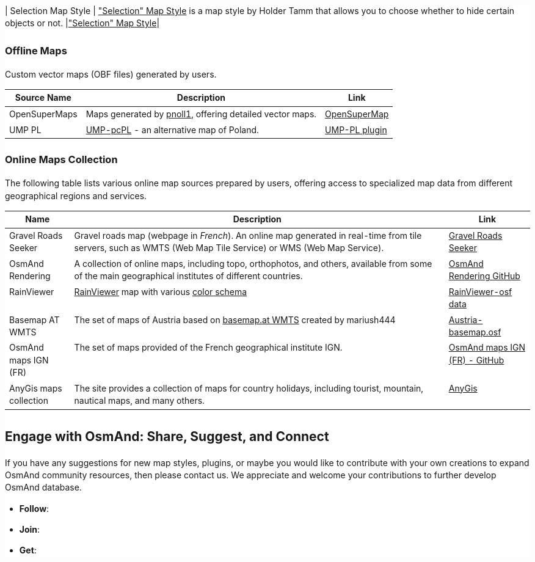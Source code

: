 | Selection Map Style | ["Selection" Map Style](https://groups.google.com/g/osmand/c/DS7WywdgsDA) is a map style by Holder Tamm that allows you to choose whether to hide certain objects or not.  |["Selection" Map Style](https://groups.google.com/g/osmand/c/DS7WywdgsDA)|


### Offline Maps

Custom vector maps (OBF files) generated by users.

| Source Name | Description | Link|
| -- | -- | --|
| OpenSuperMaps | Maps generated by [pnoll1](https://github.com/pnoll1), offering detailed vector maps. |[OpenSuperMap](https://opensupermaps.com/)|
| UMP PL | [UMP-pcPL](https://ump.waw.pl/) - an alternative map of Poland. |[UMP-PL plugin](https://github.com/mariush444/Osmand-tools/blob/main/UMP-PL-OsmAnd_v4_plugin.osf)|


### Online Maps Collection

The following table lists various online map sources prepared by users, offering access to specialized map data from different geographical regions and services.

| Name | Description | Link|
| -- | -- | --|
| Gravel Roads Seeker | Gravel roads map (webpage in *French*). An online map generated in real-time from tile servers, such as WMTS (Web Map Tile Service) or WMS (Web Map Service). | [Gravel Roads Seeker](https://sites.google.com/view/gravel-roads-seeker/cartes-hors-route/cartes-online?authuser=0) |
| OsmAnd Rendering | A collection of online maps, including topo, orthophotos, and others, available from some of the main geographical institutes of different countries. | [OsmAnd Rendering GitHub](https://osmand-rendering.github.io/Online-Maps/index_EN.html) |
| RainViewer | [RainViewer](https://www.rainviewer.com/api/weather-maps-api.html) map with various [color schema](https://www.rainviewer.com/api/color-schemes.html) |[RainViewer-osf data](https://github.com/mariush444/Osmand-tools/raw/main/RainViewer.osf) |
| Basemap AT WMTS | The set of maps of Austria based on [basemap.at WMTS](https://basemap.at/en/) created by mariush444 |[Austria-basemap.osf](https://github.com/mariush444/Osmand-tools/raw/main/%F0%9F%87%A6%F0%9F%87%B9%20Austria-basemap.osf)|
| OsmAnd maps IGN (FR) | The set of maps provided of the French geographical institute IGN. | [OsmAnd maps IGN (FR) - GitHub](https://github.com/OSM-Plein-Air/OsmAnd-maps-IGN/releases)|
| AnyGis maps collection | The site provides a collection of maps for country holidays, including tourist, mountain, nautical maps, and many others. | [AnyGis](http://anygis.ru/Web/Html/Osmand_en)|




## Engage with OsmAnd: Share, Suggest, and Connect

If you have any suggestions for new map styles, plugins, or maybe you would like to contribute with your own creations to expand OsmAnd community resources, then please contact us. We appreciate and welcome your contributions to further develop OsmAnd database.

- **Follow**: <LinksSocial/>  

- **Join**: <LinksTelegram/>  

- **Get**: <AllStores/>
